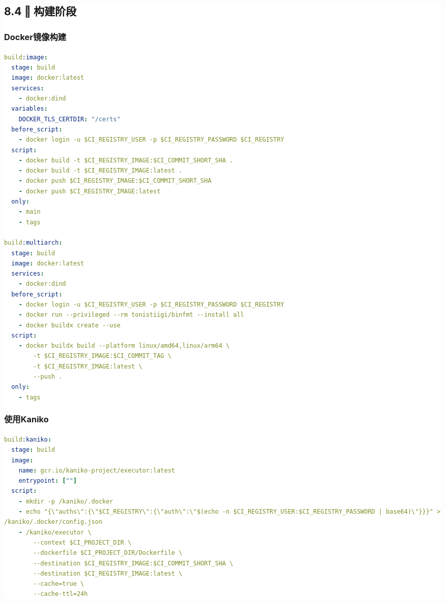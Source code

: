 ## 8.4 🐳 构建阶段

### Docker镜像构建

```yaml
build:image:
  stage: build
  image: docker:latest
  services:
    - docker:dind
  variables:
    DOCKER_TLS_CERTDIR: "/certs"
  before_script:
    - docker login -u $CI_REGISTRY_USER -p $CI_REGISTRY_PASSWORD $CI_REGISTRY
  script:
    - docker build -t $CI_REGISTRY_IMAGE:$CI_COMMIT_SHORT_SHA .
    - docker build -t $CI_REGISTRY_IMAGE:latest .
    - docker push $CI_REGISTRY_IMAGE:$CI_COMMIT_SHORT_SHA
    - docker push $CI_REGISTRY_IMAGE:latest
  only:
    - main
    - tags

build:multiarch:
  stage: build
  image: docker:latest
  services:
    - docker:dind
  before_script:
    - docker login -u $CI_REGISTRY_USER -p $CI_REGISTRY_PASSWORD $CI_REGISTRY
    - docker run --privileged --rm tonistiigi/binfmt --install all
    - docker buildx create --use
  script:
    - docker buildx build --platform linux/amd64,linux/arm64 \
        -t $CI_REGISTRY_IMAGE:$CI_COMMIT_TAG \
        -t $CI_REGISTRY_IMAGE:latest \
        --push .
  only:
    - tags
```

### 使用Kaniko

```yaml
build:kaniko:
  stage: build
  image:
    name: gcr.io/kaniko-project/executor:latest
    entrypoint: [""]
  script:
    - mkdir -p /kaniko/.docker
    - echo "{\"auths\":{\"$CI_REGISTRY\":{\"auth\":\"$(echo -n $CI_REGISTRY_USER:$CI_REGISTRY_PASSWORD | base64)\"}}}" > /kaniko/.docker/config.json
    - /kaniko/executor \
        --context $CI_PROJECT_DIR \
        --dockerfile $CI_PROJECT_DIR/Dockerfile \
        --destination $CI_REGISTRY_IMAGE:$CI_COMMIT_SHORT_SHA \
        --destination $CI_REGISTRY_IMAGE:latest \
        --cache=true \
        --cache-ttl=24h
```
